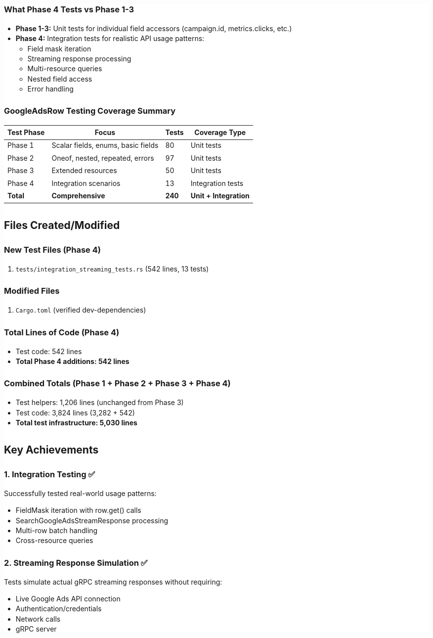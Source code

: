 ### What Phase 4 Tests vs Phase 1-3
- **Phase 1-3:** Unit tests for individual field accessors (campaign.id, metrics.clicks, etc.)
- **Phase 4:** Integration tests for realistic API usage patterns:
  - Field mask iteration
  - Streaming response processing
  - Multi-resource queries
  - Nested field access
  - Error handling

### GoogleAdsRow Testing Coverage Summary
| Test Phase | Focus | Tests | Coverage Type |
|------------|-------|-------|---------------|
| Phase 1 | Scalar fields, enums, basic fields | 80 | Unit tests |
| Phase 2 | Oneof, nested, repeated, errors | 97 | Unit tests |
| Phase 3 | Extended resources | 50 | Unit tests |
| Phase 4 | Integration scenarios | 13 | Integration tests |
| **Total** | **Comprehensive** | **240** | **Unit + Integration** |

## Files Created/Modified

### New Test Files (Phase 4)
1. `tests/integration_streaming_tests.rs` (542 lines, 13 tests)

### Modified Files
1. `Cargo.toml` (verified dev-dependencies)

### Total Lines of Code (Phase 4)
- Test code: 542 lines
- **Total Phase 4 additions: 542 lines**

### Combined Totals (Phase 1 + Phase 2 + Phase 3 + Phase 4)
- Test helpers: 1,206 lines (unchanged from Phase 3)
- Test code: 3,824 lines (3,282 + 542)
- **Total test infrastructure: 5,030 lines**

## Key Achievements

### 1. Integration Testing ✅
Successfully tested real-world usage patterns:
- FieldMask iteration with row.get() calls
- SearchGoogleAdsStreamResponse processing
- Multi-row batch handling
- Cross-resource queries

### 2. Streaming Response Simulation ✅
Tests simulate actual gRPC streaming responses without requiring:
- Live Google Ads API connection
- Authentication/credentials
- Network calls
- gRPC server
